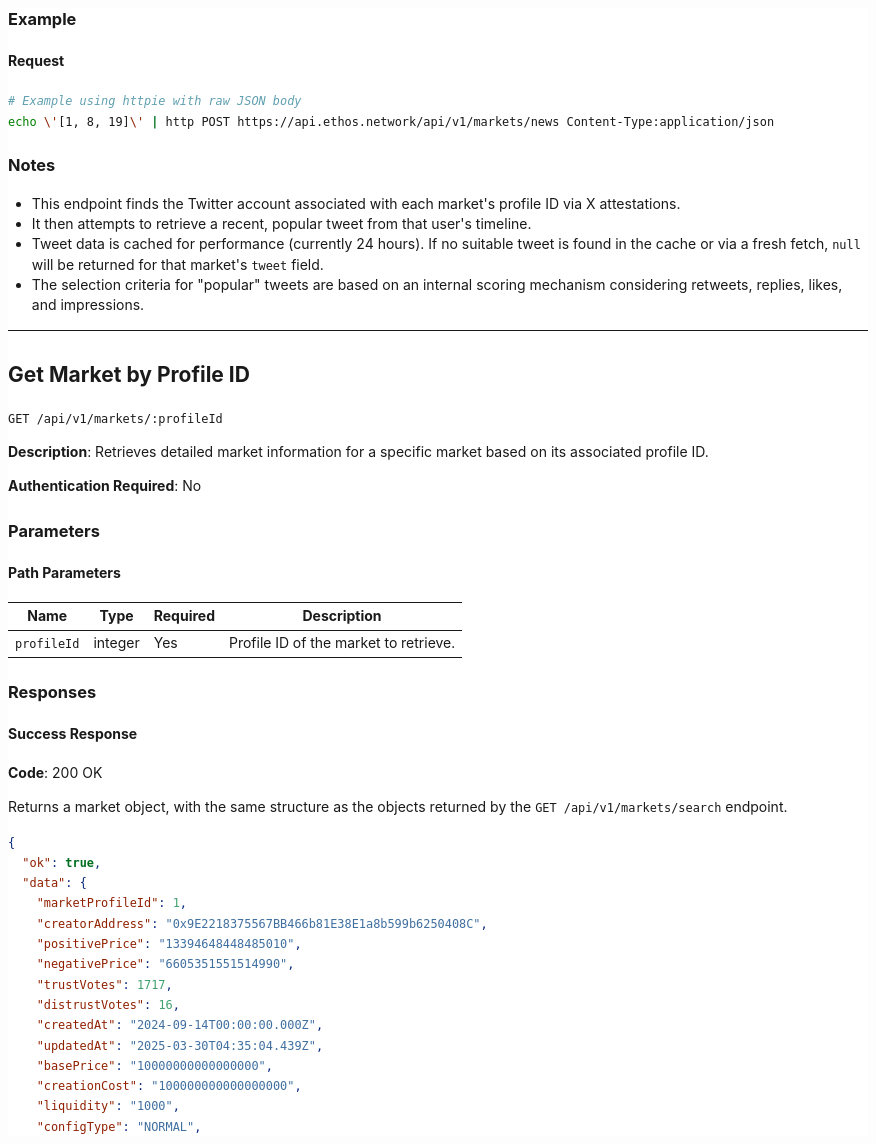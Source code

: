 ### Example

#### Request

```bash
# Example using httpie with raw JSON body
echo \'[1, 8, 19]\' | http POST https://api.ethos.network/api/v1/markets/news Content-Type:application/json
```

### Notes

- This endpoint finds the Twitter account associated with each market's profile ID via X attestations.
- It then attempts to retrieve a recent, popular tweet from that user's timeline.
- Tweet data is cached for performance (currently 24 hours). If no suitable tweet is found in the cache or via a fresh fetch, `null` will be returned for that market's `tweet` field.
- The selection criteria for "popular" tweets are based on an internal scoring mechanism considering retweets, replies, likes, and impressions.

---

## Get Market by Profile ID

```
GET /api/v1/markets/:profileId
```

**Description**: Retrieves detailed market information for a specific market based on its associated profile ID.

**Authentication Required**: No

### Parameters

#### Path Parameters

| Name | Type | Required | Description |
|------|------|----------|-------------|
| `profileId` | integer | Yes | Profile ID of the market to retrieve. |

### Responses

#### Success Response

**Code**: 200 OK

Returns a market object, with the same structure as the objects returned by the `GET /api/v1/markets/search` endpoint.

```json
{
  "ok": true,
  "data": {
    "marketProfileId": 1,
    "creatorAddress": "0x9E2218375567BB466b81E38E1a8b599b6250408C",
    "positivePrice": "13394648448485010",
    "negativePrice": "6605351551514990",
    "trustVotes": 1717,
    "distrustVotes": 16,
    "createdAt": "2024-09-14T00:00:00.000Z",
    "updatedAt": "2025-03-30T04:35:04.439Z",
    "basePrice": "10000000000000000",
    "creationCost": "100000000000000000",
    "liquidity": "1000",
    "configType": "NORMAL",
```